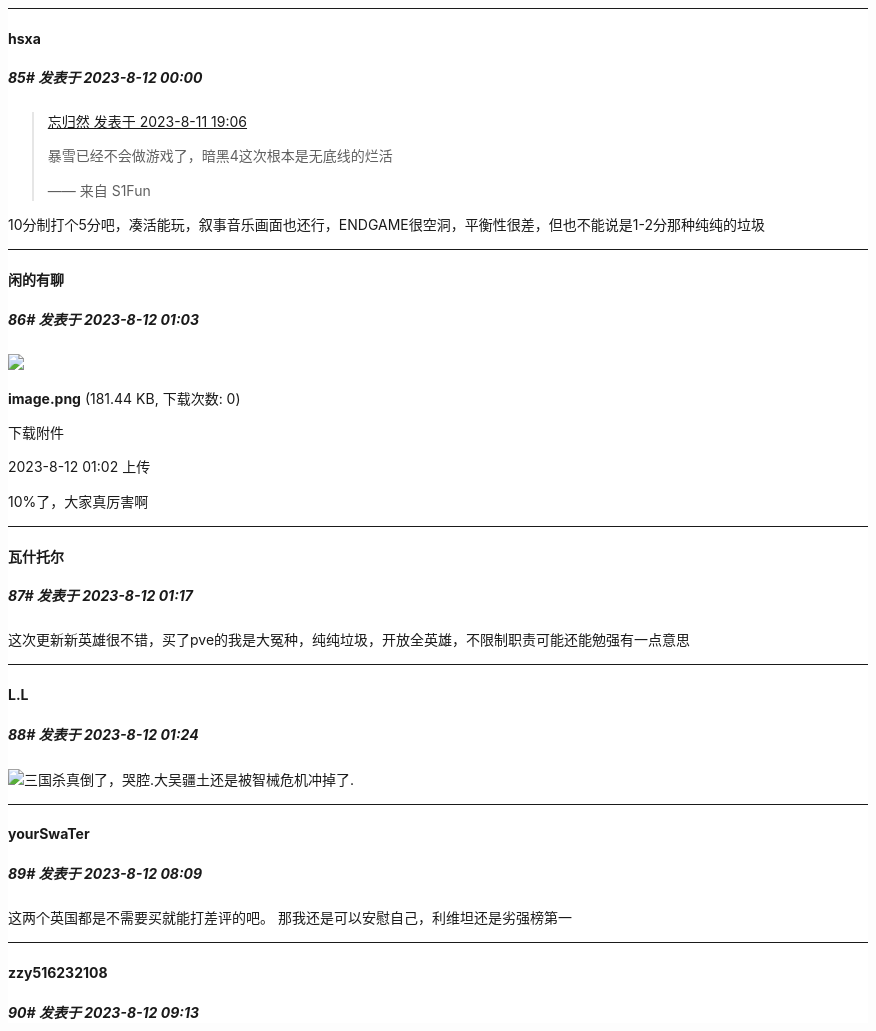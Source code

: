 *****

####  hsxa  
##### 85#       发表于 2023-8-12 00:00

<blockquote><a href="httphttps://bbs.saraba1st.com/2b/forum.php?mod=redirect&amp;goto=findpost&amp;pid=61995799&amp;ptid=2147952" target="_blank">忘归然 发表于 2023-8-11 19:06</a>

暴雪已经不会做游戏了，暗黑4这次根本是无底线的烂活

—— 来自 S1Fun</blockquote>
10分制打个5分吧，凑活能玩，叙事音乐画面也还行，ENDGAME很空洞，平衡性很差，但也不能说是1-2分那种纯纯的垃圾


*****

####  闲的有聊  
##### 86#       发表于 2023-8-12 01:03

<img src="https://img.saraba1st.com/forum/202308/12/010246inqjkj7y9ybu9jy7.png" referrerpolicy="no-referrer">

<strong>image.png</strong> (181.44 KB, 下载次数: 0)

下载附件

2023-8-12 01:02 上传

10%了，大家真厉害啊


*****

####  瓦什托尔  
##### 87#       发表于 2023-8-12 01:17

这次更新新英雄很不错，买了pve的我是大冤种，纯纯垃圾，开放全英雄，不限制职责可能还能勉强有一点意思

*****

####  L.L  
##### 88#       发表于 2023-8-12 01:24

<img src="https://static.saraba1st.com/image/smiley/face2017/067.png" referrerpolicy="no-referrer">三国杀真倒了，哭腔.大吴疆土还是被智械危机冲掉了.


*****

####  yourSwaTer  
##### 89#       发表于 2023-8-12 08:09

这两个英国都是不需要买就能打差评的吧。
那我还是可以安慰自己，利维坦还是劣强榜第一


*****

####  zzy516232108  
##### 90#       发表于 2023-8-12 09:13
